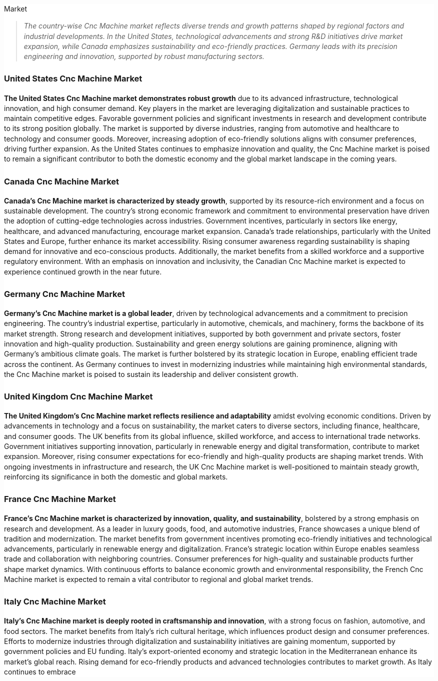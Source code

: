 Market<br /></span></h1><blockquote><p><em><span class="">The country-wise Cnc Machine market reflects diverse trends and growth patterns shaped by regional factors and industrial developments. In the United States, technological advancements and strong R&amp;D initiatives drive market expansion, while Canada emphasizes sustainability and eco-friendly practices. Germany leads with its precision engineering and innovation, supported by robust manufacturing sectors.</span></em></p></blockquote><h3><strong>United States Cnc Machine Market</strong></h3><p><strong>The United States Cnc Machine market demonstrates robust growth</strong> due to its advanced infrastructure, technological innovation, and high consumer demand. Key players in the market are leveraging digitalization and sustainable practices to maintain competitive edges. Favorable government policies and significant investments in research and development contribute to its strong position globally. The market is supported by diverse industries, ranging from automotive and healthcare to technology and consumer goods. Moreover, increasing adoption of eco-friendly solutions aligns with consumer preferences, driving further expansion. As the United States continues to emphasize innovation and quality, the Cnc Machine market is poised to remain a significant contributor to both the domestic economy and the global market landscape in the coming years.</p><h3><strong>Canada Cnc Machine Market</strong></h3><p><strong>Canada&rsquo;s Cnc Machine market is characterized by steady growth</strong>, supported by its resource-rich environment and a focus on sustainable development. The country&rsquo;s strong economic framework and commitment to environmental preservation have driven the adoption of cutting-edge technologies across industries. Government incentives, particularly in sectors like energy, healthcare, and advanced manufacturing, encourage market expansion. Canada&rsquo;s trade relationships, particularly with the United States and Europe, further enhance its market accessibility. Rising consumer awareness regarding sustainability is shaping demand for innovative and eco-conscious products. Additionally, the market benefits from a skilled workforce and a supportive regulatory environment. With an emphasis on innovation and inclusivity, the Canadian Cnc Machine market is expected to experience continued growth in the near future.</p><h3><strong>Germany Cnc Machine Market</strong></h3><p><strong>Germany&rsquo;s Cnc Machine market is a global leader</strong>, driven by technological advancements and a commitment to precision engineering. The country&rsquo;s industrial expertise, particularly in automotive, chemicals, and machinery, forms the backbone of its market strength. Strong research and development initiatives, supported by both government and private sectors, foster innovation and high-quality production. Sustainability and green energy solutions are gaining prominence, aligning with Germany&rsquo;s ambitious climate goals. The market is further bolstered by its strategic location in Europe, enabling efficient trade across the continent. As Germany continues to invest in modernizing industries while maintaining high environmental standards, the Cnc Machine market is poised to sustain its leadership and deliver consistent growth.</p><h3><strong>United Kingdom Cnc Machine Market</strong></h3><p><strong>The United Kingdom&rsquo;s Cnc Machine market reflects resilience and adaptability</strong> amidst evolving economic conditions. Driven by advancements in technology and a focus on sustainability, the market caters to diverse sectors, including finance, healthcare, and consumer goods. The UK benefits from its global influence, skilled workforce, and access to international trade networks. Government initiatives supporting innovation, particularly in renewable energy and digital transformation, contribute to market expansion. Moreover, rising consumer expectations for eco-friendly and high-quality products are shaping market trends. With ongoing investments in infrastructure and research, the UK Cnc Machine market is well-positioned to maintain steady growth, reinforcing its significance in both the domestic and global markets.</p><h3><strong>France Cnc Machine Market</strong></h3><p><strong>France&rsquo;s Cnc Machine market is characterized by innovation, quality, and sustainability</strong>, bolstered by a strong emphasis on research and development. As a leader in luxury goods, food, and automotive industries, France showcases a unique blend of tradition and modernization. The market benefits from government incentives promoting eco-friendly initiatives and technological advancements, particularly in renewable energy and digitalization. France&rsquo;s strategic location within Europe enables seamless trade and collaboration with neighboring countries. Consumer preferences for high-quality and sustainable products further shape market dynamics. With continuous efforts to balance economic growth and environmental responsibility, the French Cnc Machine market is expected to remain a vital contributor to regional and global market trends.</p><h3><strong>Italy Cnc Machine Market</strong></h3><p><strong>Italy&rsquo;s Cnc Machine market is deeply rooted in craftsmanship and innovation</strong>, with a strong focus on fashion, automotive, and food sectors. The market benefits from Italy&rsquo;s rich cultural heritage, which influences product design and consumer preferences. Efforts to modernize industries through digitalization and sustainability initiatives are gaining momentum, supported by government policies and EU funding. Italy&rsquo;s export-oriented economy and strategic location in the Mediterranean enhance its market&rsquo;s global reach. Rising demand for eco-friendly products and advanced technologies contributes to market growth. As Italy continues to embrace